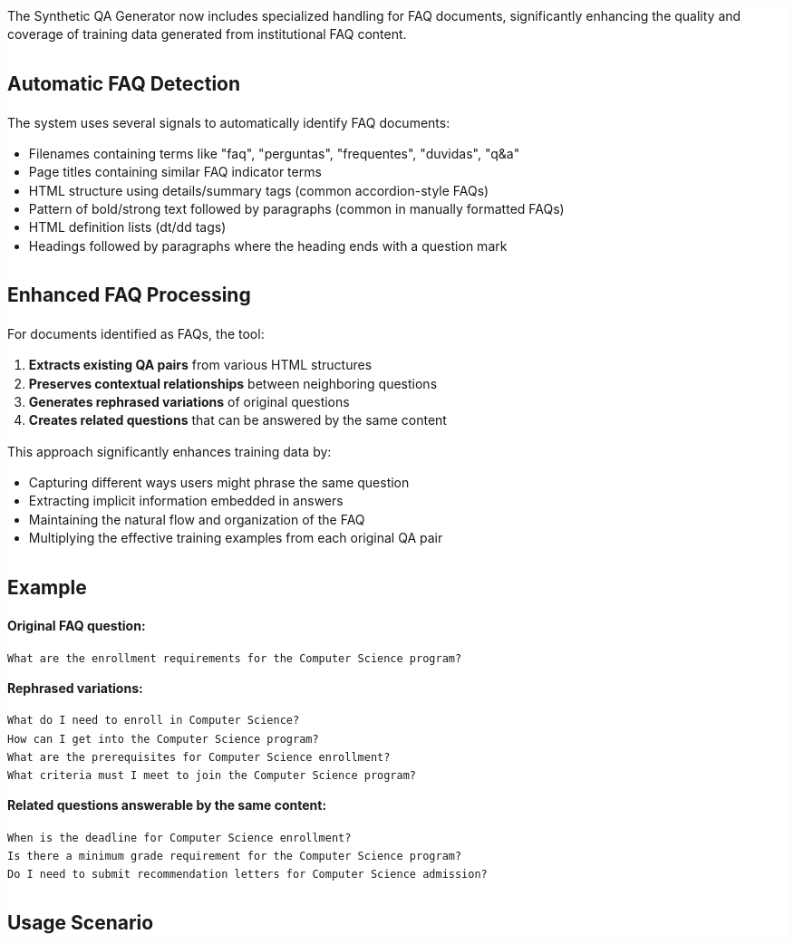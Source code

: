 The Synthetic QA Generator now includes specialized handling for FAQ documents, significantly enhancing the quality and coverage of training data generated from institutional FAQ content.

## Automatic FAQ Detection

The system uses several signals to automatically identify FAQ documents:

- Filenames containing terms like "faq", "perguntas", "frequentes", "duvidas", "q&a"
- Page titles containing similar FAQ indicator terms
- HTML structure using details/summary tags (common accordion-style FAQs)
- Pattern of bold/strong text followed by paragraphs (common in manually formatted FAQs)
- HTML definition lists (dt/dd tags)
- Headings followed by paragraphs where the heading ends with a question mark

## Enhanced FAQ Processing

For documents identified as FAQs, the tool:

1. **Extracts existing QA pairs** from various HTML structures
2. **Preserves contextual relationships** between neighboring questions
3. **Generates rephrased variations** of original questions
4. **Creates related questions** that can be answered by the same content

This approach significantly enhances training data by:

- Capturing different ways users might phrase the same question
- Extracting implicit information embedded in answers 
- Maintaining the natural flow and organization of the FAQ
- Multiplying the effective training examples from each original QA pair

## Example

**Original FAQ question:**
```
What are the enrollment requirements for the Computer Science program?
```

**Rephrased variations:**
```
What do I need to enroll in Computer Science?
How can I get into the Computer Science program?
What are the prerequisites for Computer Science enrollment?
What criteria must I meet to join the Computer Science program?
```

**Related questions answerable by the same content:**
```
When is the deadline for Computer Science enrollment?
Is there a minimum grade requirement for the Computer Science program?
Do I need to submit recommendation letters for Computer Science admission?
```

## Usage Scenario
